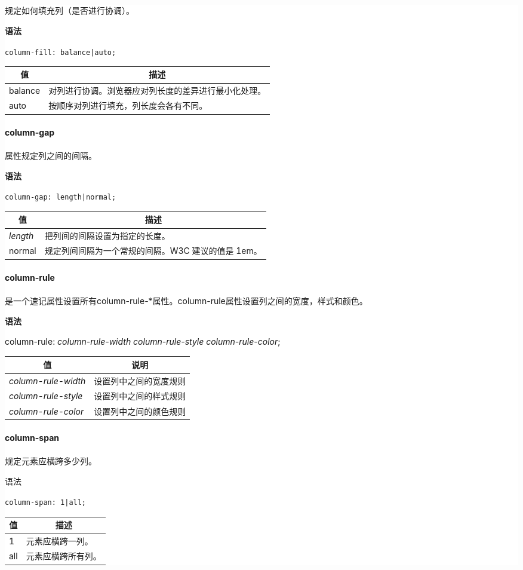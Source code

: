规定如何填充列（是否进行协调）。

**语法**

```
column-fill: balance|auto;
```

| 值      | 描述                                                 |
| ------- | ---------------------------------------------------- |
| balance | 对列进行协调。浏览器应对列长度的差异进行最小化处理。 |
| auto    | 按顺序对列进行填充，列长度会各有不同。               |

#### column-gap

属性规定列之间的间隔。

**语法**

```
column-gap: length|normal;
```

| 值       | 描述                                               |
| -------- | -------------------------------------------------- |
| *length* | 把列间的间隔设置为指定的长度。                     |
| normal   | 规定列间间隔为一个常规的间隔。W3C 建议的值是 1em。 |

#### column-rule

是一个速记属性设置所有column-rule-*属性。column-rule属性设置列之间的宽度，样式和颜色。

**语法**

column-rule: *column-rule-width column-rule-style column-rule-color*;

| 值                  | 说明                   |
| ------------------- | ---------------------- |
| *column-rule-width* | 设置列中之间的宽度规则 |
| *column-rule-style* | 设置列中之间的样式规则 |
| *column-rule-color* | 设置列中之间的颜色规则 |

#### column-span 

规定元素应横跨多少列。

语法

```
column-span: 1|all;
```

| 值   | 描述               |
| ---- | ------------------ |
| 1    | 元素应横跨一列。   |
| all  | 元素应横跨所有列。 |
